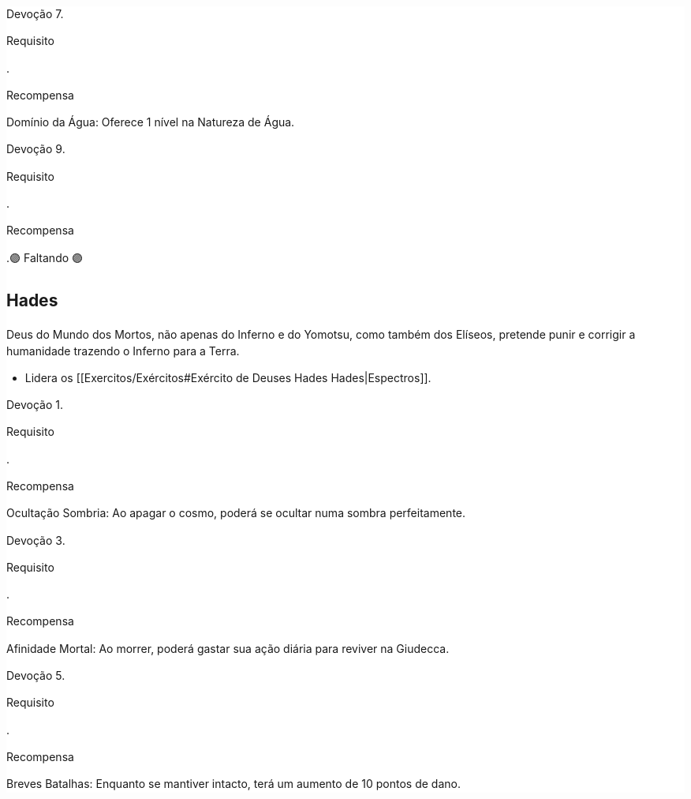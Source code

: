 Devoção 7. 

Requisito

.

Recompensa

Domínio da Água: Oferece 1 nível na Natureza de Água.

  

Devoção 9. 

Requisito

.

Recompensa

.🟣 Faltando 🟣

  

## Hades

Deus do Mundo dos Mortos, não apenas do Inferno e do Yomotsu, como também dos Elíseos, pretende punir e corrigir a humanidade trazendo o Inferno para a Terra.

* Lidera os [[Exercitos/Exércitos#Exército de Deuses Hades Hades\|Espectros]].

Devoção 1. 

Requisito

.

Recompensa

Ocultação Sombria: Ao apagar o cosmo, poderá se ocultar numa sombra perfeitamente.

  

Devoção 3. 

Requisito

.

Recompensa

Afinidade Mortal: Ao morrer, poderá gastar sua ação diária para reviver na Giudecca.

  

Devoção 5. 

Requisito

.

Recompensa

Breves Batalhas: Enquanto se mantiver intacto, terá um aumento de 10 pontos de dano.

  
